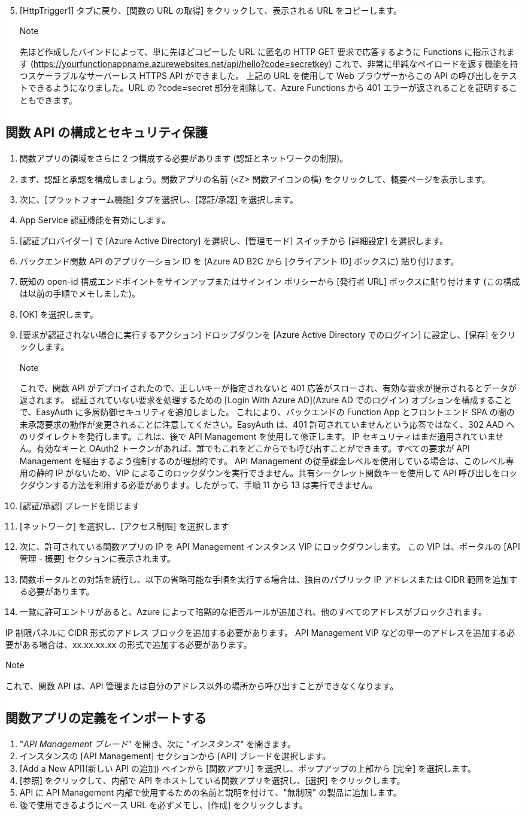 5. [HttpTrigger1] タブに戻り、[関数の URL の取得] をクリックして、表示される URL をコピーします。

   > [!NOTE]
   > 先ほど作成したバインドによって、単に先ほどコピーした URL に匿名の HTTP GET 要求で応答するように Functions に指示されます (https://yourfunctionappname.azurewebsites.net/api/hello?code=secretkey) これで、非常に単純なペイロードを返す機能を持つスケーラブルなサーバーレス HTTPS API ができました。
   > 上記の URL を使用して Web ブラウザーからこの API の呼び出しをテストできるようになりました。URL の ?code=secret 部分を削除して、Azure Functions から 401 エラーが返されることを証明することもできます。

## <a name="configure-and-secure-the-function-api"></a>関数 API の構成とセキュリティ保護
1. 関数アプリの領域をさらに 2 つ構成する必要があります (認証とネットワークの制限)。
1. まず、認証と承認を構成しましょう。関数アプリの名前 (&lt;Z&gt; 関数アイコンの横) をクリックして、概要ページを表示します。
1. 次に、[プラットフォーム機能] タブを選択し、[認証/承認] を選択します。
1. App Service 認証機能を有効にします。
1. [認証プロバイダー] で [Azure Active Directory] を選択し、[管理モード] スイッチから [詳細設定] を選択します。
1. バックエンド関数 API のアプリケーション ID を (Azure AD B2C から [クライアント ID] ボックスに) 貼り付けます。
1. 既知の open-id 構成エンドポイントをサインアップまたはサインイン ポリシーから [発行者 URL] ボックスに貼り付けます (この構成は以前の手順でメモしました)。
1. [OK] を選択します。
1. [要求が認証されない場合に実行するアクション] ドロップダウンを [Azure Active Directory でのログイン] に設定し、[保存] をクリックします。

   > [!NOTE]
   > これで、関数 API がデプロイされたので、正しいキーが指定されないと 401 応答がスローされ、有効な要求が提示されるとデータが返されます。
   > 認証されていない要求を処理するための [Login With Azure AD]\(Azure AD でのログイン\) オプションを構成することで、EasyAuth に多層防御セキュリティを追加しました。 これにより、バックエンドの Function App とフロントエンド SPA の間の未承認要求の動作が変更されることに注意してください。EasyAuth は、401 許可されていませんという応答ではなく、302 AAD へのリダイレクトを発行します。これは、後で API Management を使用して修正します。
   > IP セキュリティはまだ適用されていません。有効なキーと OAuth2 トークンがあれば、誰でもこれをどこからでも呼び出すことができます。すべての要求が API Management を経由するよう強制するのが理想的です。
   > API Management の従量課金レベルを使用している場合は、このレベル専用の静的 IP がないため、VIP によるこのロックダウンを実行できません。共有シークレット関数キーを使用して API 呼び出しをロックダウンする方法を利用する必要があります。したがって、手順 11 から 13 は実行できません。

1. [認証/承認] ブレードを閉じます 
1. [ネットワーク] を選択し、[アクセス制限] を選択します
1. 次に、許可されている関数アプリの IP を API Management インスタンス VIP にロックダウンします。 この VIP は、ポータルの [API 管理 - 概要] セクションに表示されます。
1. 関数ポータルとの対話を続行し、以下の省略可能な手順を実行する場合は、独自のパブリック IP アドレスまたは CIDR 範囲を追加する必要があります。
1. 一覧に許可エントリがあると、Azure によって暗黙的な拒否ルールが追加され、他のすべてのアドレスがブロックされます。 

IP 制限パネルに CIDR 形式のアドレス ブロックを追加する必要があります。 API Management VIP などの単一のアドレスを追加する必要がある場合は、xx.xx.xx.xx の形式で追加する必要があります。

   > [!NOTE]
   > これで、関数 API は、API 管理または自分のアドレス以外の場所から呼び出すことができなくなります。
   
## <a name="import-the-function-app-definition"></a>関数アプリの定義をインポートする
1. "*API Management ブレード*" を開き、次に "*インスタンス*" を開きます。
1. インスタンスの [API Management] セクションから [API] ブレードを選択します。
1. [Add a New API]\(新しい API の追加\) ペインから [関数アプリ] を選択し、ポップアップの上部から [完全] を選択します。
1. [参照] をクリックして、内部で API をホストしている関数アプリを選択し、[選択] をクリックします。
1. API に API Management 内部で使用するための名前と説明を付けて、"無制限" の製品に追加します。
1. 後で使用できるようにベース URL を必ずメモし、[作成] をクリックします。

